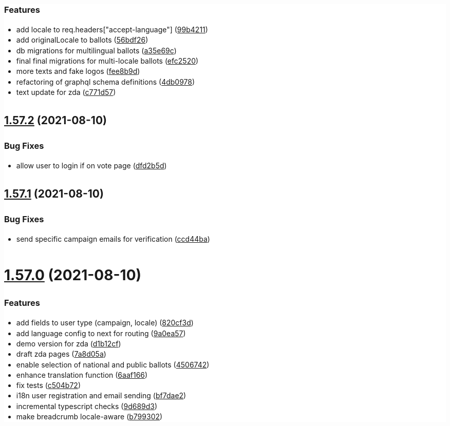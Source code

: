 
### Features

* add locale to req.headers["accept-language"] ([99b4211](https://github.com/teachen-ch/voty/commit/99b42116d88b65e52ed76ea6be842e7a0e7979e5))
* add originalLocale to ballots ([56bdf26](https://github.com/teachen-ch/voty/commit/56bdf267c57243e1eff7e5d3d368f334a6d8d798))
* db migrations for multilingual ballots ([a35e69c](https://github.com/teachen-ch/voty/commit/a35e69c9c14704340be20e5fef71b667eb99b8f1))
* final final migrations for multi-locale ballots ([efc2520](https://github.com/teachen-ch/voty/commit/efc2520ef4139417cf14d08c83f2cff597b511fe))
* more texts and fake logos ([fee8b9d](https://github.com/teachen-ch/voty/commit/fee8b9d7cf67c5099e2c7229bd972480e34b12dc))
* refactoring of graphql schema definitions ([4db0978](https://github.com/teachen-ch/voty/commit/4db0978b39f342a7c4ce5b045e54bd736219744c))
* text update for zda ([c771d57](https://github.com/teachen-ch/voty/commit/c771d5736522c7d8e0c86483b0cdc1998e7d1986))

## [1.57.2](https://github.com/teachen-ch/voty/compare/v1.57.1...v1.57.2) (2021-08-10)


### Bug Fixes

* allow user to login if on vote page ([dfd2b5d](https://github.com/teachen-ch/voty/commit/dfd2b5dedfcaf8f5d497e440e0256023db77db74))

## [1.57.1](https://github.com/teachen-ch/voty/compare/v1.57.0...v1.57.1) (2021-08-10)


### Bug Fixes

* send specific campaign emails for verification ([ccd44ba](https://github.com/teachen-ch/voty/commit/ccd44bad58f42d782b2f777057d18a08bfd9f4d5))

# [1.57.0](https://github.com/teachen-ch/voty/compare/v1.56.0...v1.57.0) (2021-08-10)


### Features

* add fields to user type (campaign, locale) ([820cf3d](https://github.com/teachen-ch/voty/commit/820cf3d004231ea57ffa0645ee2581866bfc8079))
* add language config to next for routing ([9a0ea57](https://github.com/teachen-ch/voty/commit/9a0ea57260e31b64c9755a55fc082a8a72edf830))
* demo version for zda ([d1b12cf](https://github.com/teachen-ch/voty/commit/d1b12cf8bf72d0f09c2ac1126815e2998e85f8f2))
* draft zda pages ([7a8d05a](https://github.com/teachen-ch/voty/commit/7a8d05a69f4ddf16c3c2e298054ff660ffb22506))
* enable selection of national and public ballots ([4506742](https://github.com/teachen-ch/voty/commit/4506742d220ca18d97bec88027acfae3a060fa8f))
* enhance translation function ([6aaf166](https://github.com/teachen-ch/voty/commit/6aaf166e33c0ff3deedb9426d798ba66ee8383b6))
* fix tests ([c504b72](https://github.com/teachen-ch/voty/commit/c504b7273d8d254e0d444975c17634705479d307))
* i18n user registration and email sending ([bf7dae2](https://github.com/teachen-ch/voty/commit/bf7dae2ae5057c098230c266c1090557cbd2d4da))
* incremental typescript checks ([9d689d3](https://github.com/teachen-ch/voty/commit/9d689d3e40c790319dd63364c10c5a3368cf840e))
* make breadcrumb locale-aware ([b799302](https://github.com/teachen-ch/voty/commit/b79930280cd7e29a50458aa186424bc518ec8a23))